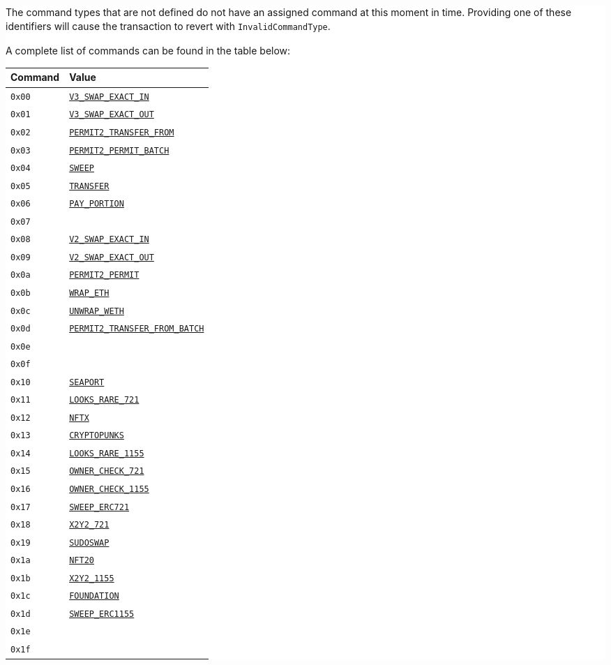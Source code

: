 The command types that are not defined do not have an assigned command at this moment in time. Providing one of these identifiers will cause the transaction to revert with `InvalidCommandType`.

A complete list of commands can be found in the table below:

| Command | Value                                                                                    |
| :------ | :--------------------------------------------------------------------------------------- |
| `0x00`  | [`V3_SWAP_EXACT_IN`](./02-technical-reference.md#v3_swap_exact_in)                       |
| `0x01`  | [`V3_SWAP_EXACT_OUT`](./02-technical-reference.md#v3_swap_exact_out)                     |
| `0x02`  | [`PERMIT2_TRANSFER_FROM`](./02-technical-reference.md#permit2_transfer_from)             |
| `0x03`  | [`PERMIT2_PERMIT_BATCH`](./02-technical-reference.md#permit2_permit_batch)               |
| `0x04`  | [`SWEEP`](./02-technical-reference.md#sweep)                                             |
| `0x05`  | [`TRANSFER`](./02-technical-reference.md#transfer)                                       |
| `0x06`  | [`PAY_PORTION`](./02-technical-reference.md#pay_portion)                                 |
| `0x07`  |                                                                                          |
| `0x08`  | [`V2_SWAP_EXACT_IN`](./02-technical-reference.md#v2_swap_exact_in)                       |
| `0x09`  | [`V2_SWAP_EXACT_OUT`](./02-technical-reference.md#v2_swap_exact_out)                     |
| `0x0a`  | [`PERMIT2_PERMIT`](./02-technical-reference.md#permit2_permit)                           |
| `0x0b`  | [`WRAP_ETH`](./02-technical-reference.md#wrap_eth)                                       |
| `0x0c`  | [`UNWRAP_WETH`](./02-technical-reference.md#unwrap_weth)                                  |
| `0x0d`  | [`PERMIT2_TRANSFER_FROM_BATCH`](./02-technical-reference.md#permit2_transfer_from_batch) |
| `0x0e`  |                                                                                          |
| `0x0f`  |                                                                                          |
| `0x10`  | [`SEAPORT`](./02-technical-reference.md#seaport)                                         |
| `0x11`  | [`LOOKS_RARE_721`](./02-technical-reference.md#looks_rare_721)                           |
| `0x12`  | [`NFTX`](./02-technical-reference.md#nftx)                                               |
| `0x13`  | [`CRYPTOPUNKS`](./02-technical-reference.md#cryptopunks)                                 |
| `0x14`  | [`LOOKS_RARE_1155`](./02-technical-reference.md#looks_rare_1155)                         |
| `0x15`  | [`OWNER_CHECK_721`](./02-technical-reference.md#owner_check_721)                         |
| `0x16`  | [`OWNER_CHECK_1155`](./02-technical-reference.md#owner_check_1155)                       |
| `0x17`  | [`SWEEP_ERC721`](./02-technical-reference.md#sweep_erc721)                               |
| `0x18`  | [`X2Y2_721`](./02-technical-reference.md#x2y2_721)                                       |
| `0x19`  | [`SUDOSWAP`](./02-technical-reference.md#sudoswap)                                       |
| `0x1a`  | [`NFT20`](./02-technical-reference.md#nft20)                                             |
| `0x1b`  | [`X2Y2_1155`](./02-technical-reference.md#x2y2_1155)                                     |
| `0x1c`  | [`FOUNDATION`](./02-technical-reference.md#foundation)                                   |
| `0x1d`  | [`SWEEP_ERC1155`](./02-technical-reference.md#sweep_erc1155)                             |
| `0x1e`  |                                                                                          |
| `0x1f`  |                                                                                          |
